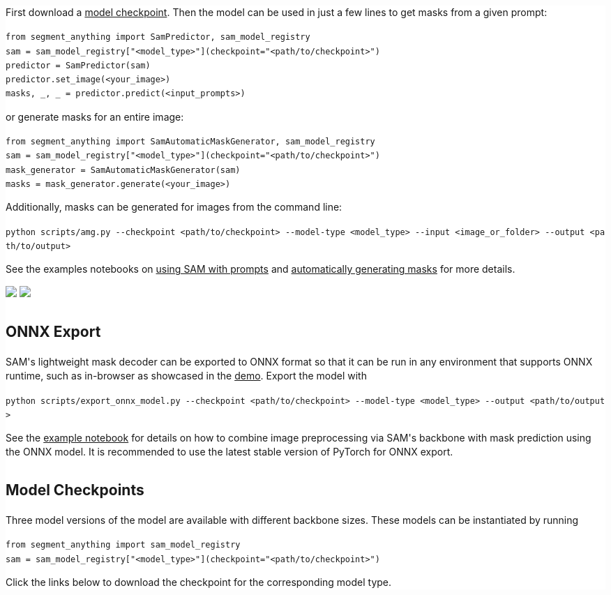 First download a [model checkpoint](#model-checkpoints). Then the model can be used in just a few lines to get masks from a given prompt:

```
from segment_anything import SamPredictor, sam_model_registry
sam = sam_model_registry["<model_type>"](checkpoint="<path/to/checkpoint>")
predictor = SamPredictor(sam)
predictor.set_image(<your_image>)
masks, _, _ = predictor.predict(<input_prompts>)
```

or generate masks for an entire image:

```
from segment_anything import SamAutomaticMaskGenerator, sam_model_registry
sam = sam_model_registry["<model_type>"](checkpoint="<path/to/checkpoint>")
mask_generator = SamAutomaticMaskGenerator(sam)
masks = mask_generator.generate(<your_image>)
```

Additionally, masks can be generated for images from the command line:

```
python scripts/amg.py --checkpoint <path/to/checkpoint> --model-type <model_type> --input <image_or_folder> --output <path/to/output>
```

See the examples notebooks on [using SAM with prompts](/notebooks/predictor_example.ipynb) and [automatically generating masks](/notebooks/automatic_mask_generator_example.ipynb) for more details.

<p float="left">
  <img src="assets/notebook1.png?raw=true" width="49.1%" />
  <img src="assets/notebook2.png?raw=true" width="48.9%" />
</p>

## ONNX Export

SAM's lightweight mask decoder can be exported to ONNX format so that it can be run in any environment that supports ONNX runtime, such as in-browser as showcased in the [demo](https://segment-anything.com/demo). Export the model with

```
python scripts/export_onnx_model.py --checkpoint <path/to/checkpoint> --model-type <model_type> --output <path/to/output>
```

See the [example notebook](https://github.com/facebookresearch/segment-anything/blob/main/notebooks/onnx_model_example.ipynb) for details on how to combine image preprocessing via SAM's backbone with mask prediction using the ONNX model. It is recommended to use the latest stable version of PyTorch for ONNX export.

## <a name="Models"></a>Model Checkpoints

Three model versions of the model are available with different backbone sizes. These models can be instantiated by running 
```
from segment_anything import sam_model_registry
sam = sam_model_registry["<model_type>"](checkpoint="<path/to/checkpoint>")
```
Click the links below to download the checkpoint for the corresponding model type.
